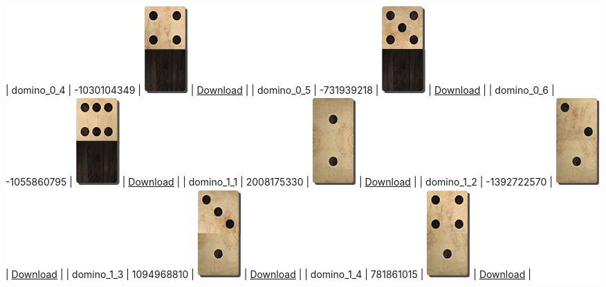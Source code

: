 | domino_0_4       | -1030104349  | ![domino_0_4](images/dominos_set_5/domino_0_4.png) | <a href='https://raw.githubusercontent.com/abdulkadiraktas/rdr3_discoveries/master/useful_info_from_rpfs/textures//ui_minigames/domino/images/dominos_set_5/domino_0_4.png'>Download</a> |
| domino_0_5       | -731939218   | ![domino_0_5](images/dominos_set_5/domino_0_5.png) | <a href='https://raw.githubusercontent.com/abdulkadiraktas/rdr3_discoveries/master/useful_info_from_rpfs/textures//ui_minigames/domino/images/dominos_set_5/domino_0_5.png'>Download</a> |
| domino_0_6       | -1055860795  | ![domino_0_6](images/dominos_set_5/domino_0_6.png) | <a href='https://raw.githubusercontent.com/abdulkadiraktas/rdr3_discoveries/master/useful_info_from_rpfs/textures//ui_minigames/domino/images/dominos_set_5/domino_0_6.png'>Download</a> |
| domino_1_1       | 2008175330   | ![domino_1_1](images/dominos_set_5/domino_1_1.png) | <a href='https://raw.githubusercontent.com/abdulkadiraktas/rdr3_discoveries/master/useful_info_from_rpfs/textures//ui_minigames/domino/images/dominos_set_5/domino_1_1.png'>Download</a> |
| domino_1_2       | -1392722570  | ![domino_1_2](images/dominos_set_5/domino_1_2.png) | <a href='https://raw.githubusercontent.com/abdulkadiraktas/rdr3_discoveries/master/useful_info_from_rpfs/textures//ui_minigames/domino/images/dominos_set_5/domino_1_2.png'>Download</a> |
| domino_1_3       | 1094968810   | ![domino_1_3](images/dominos_set_5/domino_1_3.png) | <a href='https://raw.githubusercontent.com/abdulkadiraktas/rdr3_discoveries/master/useful_info_from_rpfs/textures//ui_minigames/domino/images/dominos_set_5/domino_1_3.png'>Download</a> |
| domino_1_4       | 781861015    | ![domino_1_4](images/dominos_set_5/domino_1_4.png) | <a href='https://raw.githubusercontent.com/abdulkadiraktas/rdr3_discoveries/master/useful_info_from_rpfs/textures//ui_minigames/domino/images/dominos_set_5/domino_1_4.png'>Download</a> |
